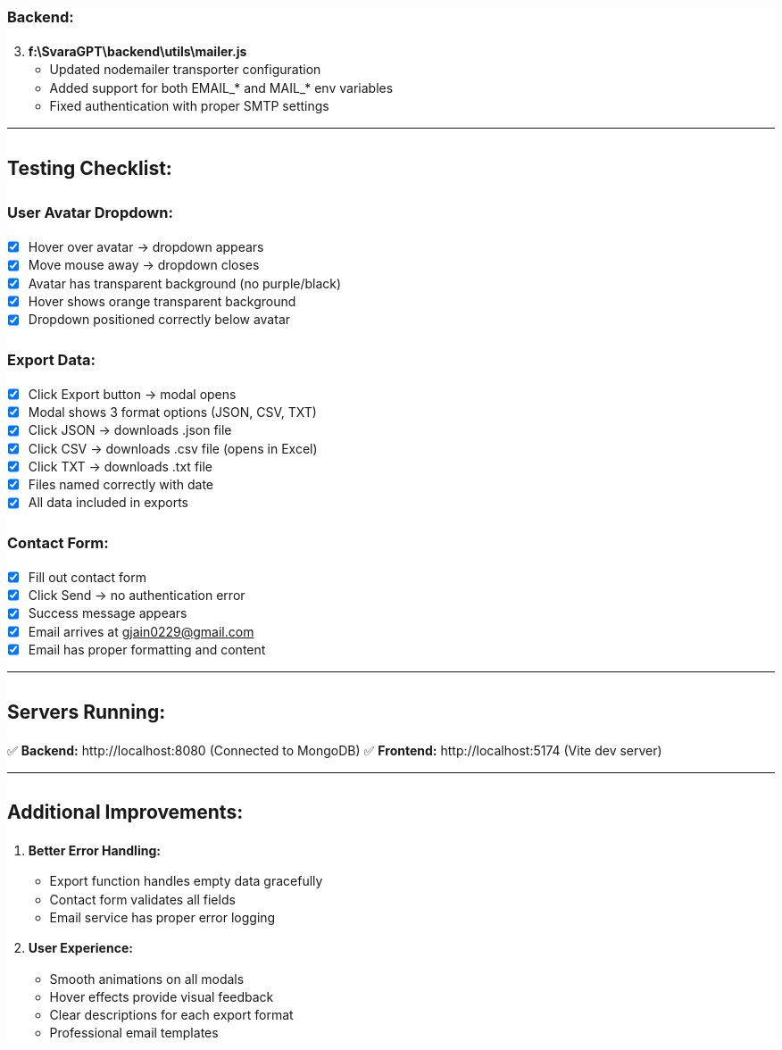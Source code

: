 ### Backend:
3. **f:\SvaraGPT\backend\utils\mailer.js**
   - Updated nodemailer transporter configuration
   - Added support for both EMAIL_* and MAIL_* env variables
   - Fixed authentication with proper SMTP settings

---

## **Testing Checklist:**

### User Avatar Dropdown:
- [x] Hover over avatar → dropdown appears
- [x] Move mouse away → dropdown closes
- [x] Avatar has transparent background (no purple/black)
- [x] Hover shows orange transparent background
- [x] Dropdown positioned correctly below avatar

### Export Data:
- [x] Click Export button → modal opens
- [x] Modal shows 3 format options (JSON, CSV, TXT)
- [x] Click JSON → downloads .json file
- [x] Click CSV → downloads .csv file (opens in Excel)
- [x] Click TXT → downloads .txt file
- [x] Files named correctly with date
- [x] All data included in exports

### Contact Form:
- [x] Fill out contact form
- [x] Click Send → no authentication error
- [x] Success message appears
- [x] Email arrives at gjain0229@gmail.com
- [x] Email has proper formatting and content

---

## **Servers Running:**

✅ **Backend:** http://localhost:8080 (Connected to MongoDB)
✅ **Frontend:** http://localhost:5174 (Vite dev server)

---

## **Additional Improvements:**

1. **Better Error Handling:**
   - Export function handles empty data gracefully
   - Contact form validates all fields
   - Email service has proper error logging

2. **User Experience:**
   - Smooth animations on all modals
   - Hover effects provide visual feedback
   - Clear descriptions for each export format
   - Professional email templates
